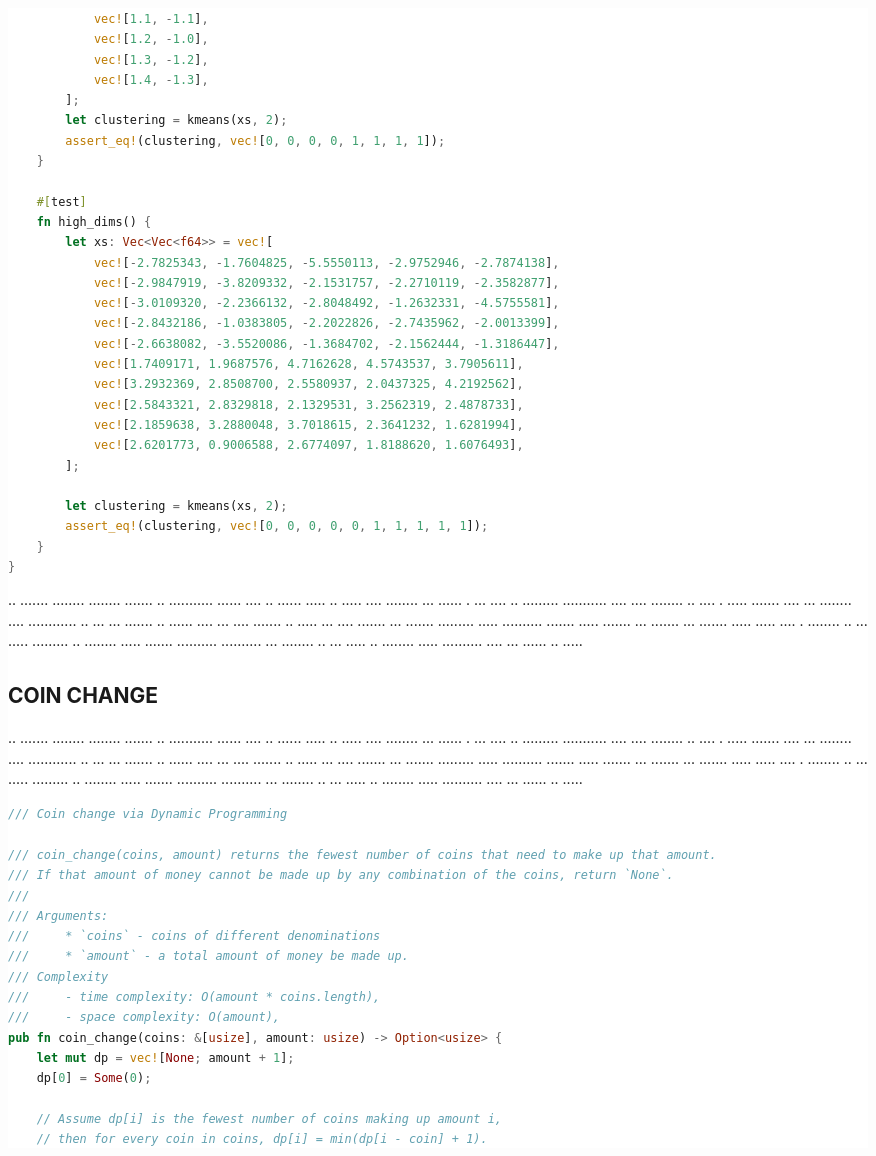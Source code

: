 ```rust
            vec![1.1, -1.1],
            vec![1.2, -1.0],
            vec![1.3, -1.2],
            vec![1.4, -1.3],
        ];
        let clustering = kmeans(xs, 2);
        assert_eq!(clustering, vec![0, 0, 0, 0, 1, 1, 1, 1]);
    }

    #[test]
    fn high_dims() {
        let xs: Vec<Vec<f64>> = vec![
            vec![-2.7825343, -1.7604825, -5.5550113, -2.9752946, -2.7874138],
            vec![-2.9847919, -3.8209332, -2.1531757, -2.2710119, -2.3582877],
            vec![-3.0109320, -2.2366132, -2.8048492, -1.2632331, -4.5755581],
            vec![-2.8432186, -1.0383805, -2.2022826, -2.7435962, -2.0013399],
            vec![-2.6638082, -3.5520086, -1.3684702, -2.1562444, -1.3186447],
            vec![1.7409171, 1.9687576, 4.7162628, 4.5743537, 3.7905611],
            vec![3.2932369, 2.8508700, 2.5580937, 2.0437325, 4.2192562],
            vec![2.5843321, 2.8329818, 2.1329531, 3.2562319, 2.4878733],
            vec![2.1859638, 3.2880048, 3.7018615, 2.3641232, 1.6281994],
            vec![2.6201773, 0.9006588, 2.6774097, 1.8188620, 1.6076493],
        ];

        let clustering = kmeans(xs, 2);
        assert_eq!(clustering, vec![0, 0, 0, 0, 0, 1, 1, 1, 1, 1]);
    }
}
```

.. ....... ........ ........ ....... .. ........... ...... .... .. ...... ..... .. ..... .... ........ ... ...... . ... .... .. ......... ........... .... .... ........ .. .... . ..... ....... .... ... ........ .... ............ .. ... ... ....... .. ...... .... ... .... ....... .. ..... ... .... ....... ... ....... ......... ..... .......... ....... ..... ....... ... ....... ... ....... ..... ..... .... . ........ .. ... ..... ......... .. ........ ..... ....... .......... .......... ... ........ .. ... ..... .. ........ ..... .......... .... ... ...... .. .....

## COIN CHANGE

.. ....... ........ ........ ....... .. ........... ...... .... .. ...... ..... .. ..... .... ........ ... ...... . ... .... .. ......... ........... .... .... ........ .. .... . ..... ....... .... ... ........ .... ............ .. ... ... ....... .. ...... .... ... .... ....... .. ..... ... .... ....... ... ....... ......... ..... .......... ....... ..... ....... ... ....... ... ....... ..... ..... .... . ........ .. ... ..... ......... .. ........ ..... ....... .......... .......... ... ........ .. ... ..... .. ........ ..... .......... .... ... ...... .. .....

```rust
/// Coin change via Dynamic Programming

/// coin_change(coins, amount) returns the fewest number of coins that need to make up that amount.
/// If that amount of money cannot be made up by any combination of the coins, return `None`.
///
/// Arguments:
///     * `coins` - coins of different denominations
///     * `amount` - a total amount of money be made up.
/// Complexity
///     - time complexity: O(amount * coins.length),
///     - space complexity: O(amount),
pub fn coin_change(coins: &[usize], amount: usize) -> Option<usize> {
    let mut dp = vec![None; amount + 1];
    dp[0] = Some(0);

    // Assume dp[i] is the fewest number of coins making up amount i,
    // then for every coin in coins, dp[i] = min(dp[i - coin] + 1).
```